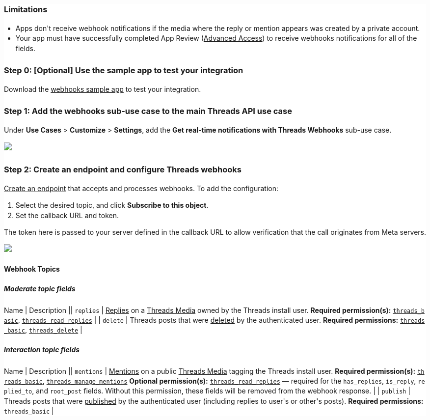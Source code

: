 ### Limitations

* Apps don't receive webhook notifications if the media where the reply or mention appears was created by a private account.
* Your app must have successfully completed App Review ([Advanced Access](/docs/graph-api/overview/access-levels)) to receive webhooks notifications for all of the fields.

### Step 0: [Optional] Use the sample app to test your integration

Download the [webhooks sample app](https://l.facebook.com/l.php?u=https%3A%2F%2Fgithub.com%2Ffbsamples%2Fgraph-api-webhooks-samples%2F&h=AT2cCnAYBDk5MC7rsacGC1ug-kUyCBS7I6_hJ2ACCi_dWimXrxJYNEJHkbdUWDtVIbPZSfYR2kES9niLBvPECOsFL-NP5n_zunNIVZnpPiOXICOEZ3RQbeFZdgM6-2RgpcwbAH6_d851m7jPHKWSXtF2Yv4) to test your integration.

### Step 1: Add the webhooks sub-use case to the main Threads API use case

Under **Use Cases** > **Customize** > **Settings**, add the **Get real-time notifications with Threads Webhooks** sub-use case.

![](https://lookaside.fbsbx.com/elementpath/media/?media_id=537570765271468&version=1755277458)

### Step 2: Create an endpoint and configure Threads webhooks

[Create an endpoint](/docs/graph-api/webhooks/getting-started) that accepts and processes webhooks. To add the configuration:

1. Select the desired topic, and click **Subscribe to this object**.
2. Set the callback URL and token.

The token here is passed to your server defined in the callback URL to allow verification that the call originates from Meta servers.

![](https://lookaside.fbsbx.com/elementpath/media/?media_id=1033258184862601&version=1755277458)

#### Webhook Topics

  

##### Moderate topic fields

Name | Description || `replies` | [Replies](../reply-management-reply-retrieval.md) on a [Threads Media](../threads-media.md) owned by the Threads install user.  **Required permission(s):** [`threads_basic`](/docs/permissions#threads_basic), [`threads_read_replies`](/docs/permissions#threads_read_replies) |
| `delete` | Threads posts that were [deleted](../posts/delete-posts.md) by the authenticated user.  **Required permissions:** [`threads_basic`](/docs/permissions#threads_basic), [`threads_delete`](/docs/permissions#threads_delete) |

##### Interaction topic fields

Name | Description || `mentions` | [Mentions](../threads-mentions.md) on a public [Threads Media](../threads-media.md) tagging the Threads install user.  **Required permission(s):** [`threads_basic`](/docs/permissions#threads_basic), [`threads_manage_mentions`](/docs/permissions#threads_manage_mentions)  **Optional permission(s):** [`threads_read_replies`](/docs/permissions#threads_read_replies) — required for the `has_replies`, `is_reply`, `replied_to`, and `root_post` fields. Without this permission, these fields will be removed from the webhook response. |
| `publish` | Threads posts that were [published](../posts.md) by the authenticated user (including replies to user's or other's posts).  **Required permissions:** `threads_basic` |
